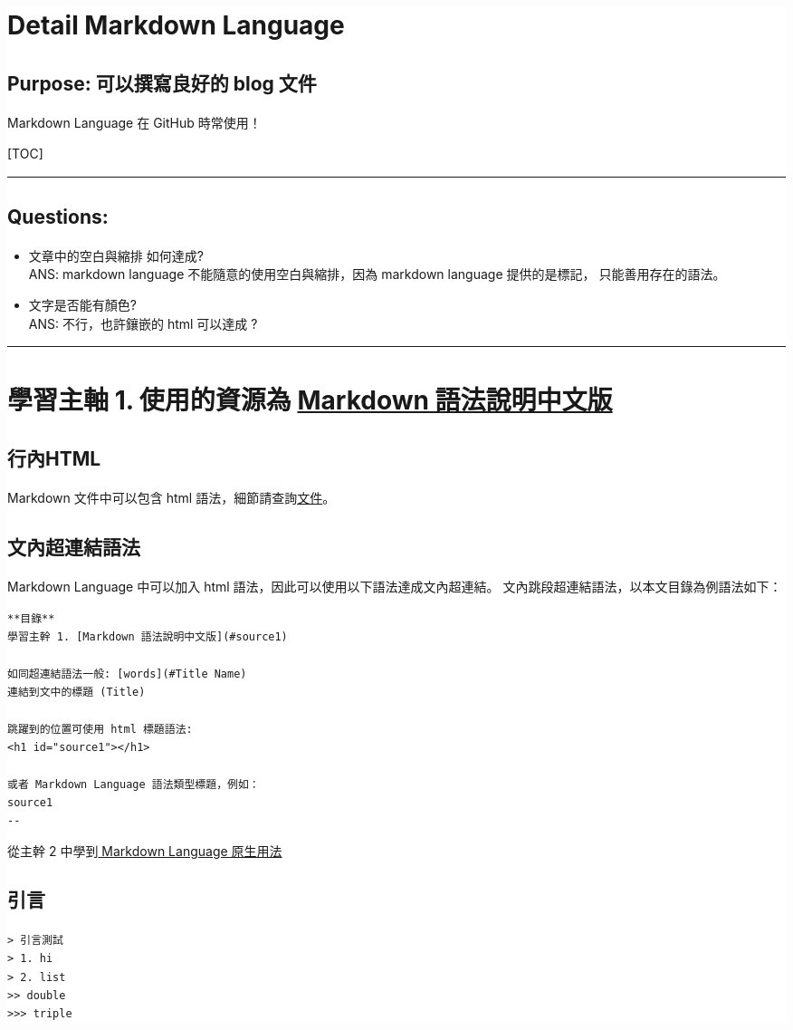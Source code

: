 Detail Markdown Language 
==

Purpose: 可以撰寫良好的 blog 文件
--

Markdown Language 在 GitHub 時常使用！


[TOC]

* * *

Questions:
--

* 文章中的空白與縮排 如何達成?  
	ANS: markdown language 不能隨意的使用空白與縮排，因為 markdown language 提供的是標記，	只能善用存在的語法。

* 文字是否能有顏色?  
	ANS: 不行，也許鑲嵌的 html 可以達成 ?

* * *

學習主軸 1. 使用的資源為 [Markdown 語法說明中文版][source_1]
==
[source_1]: http://markdown.tw/?utm_source=tonghaohui

行內HTML
--
Markdown 文件中可以包含 html 語法，細節請查詢[文件][source_1]。

文內超連結語法
--

Markdown Language 中可以加入 html 語法，因此可以使用以下語法達成文內超連結。 
文內跳段超連結語法，以本文目錄為例語法如下：

	**目錄**
	學習主幹 1. [Markdown 語法說明中文版](#source1)
	
	如同超連結語法一般: [words](#Title Name) 
	連結到文中的標題 (Title)

	跳躍到的位置可使用 html 標題語法:
	<h1 id="source1"></h1>
	
	或者 Markdown Language 語法類型標題，例如：
	source1
	--

從主幹 2 中學到[ Markdown Language 原生用法](#文內超連結2)

引言
--

	> 引言測試
	> 1. hi
	> 2. list
	>> double 
	>>> triple  


[^支援1]: 網站支援 MathJax 所需語法請查詢 StackEdit Hello! 文件。
[^支援2]: Code highlighting 相關說明請查詢 StackEdit Hello! 文件。
 [7]: http://bramp.github.io/js-sequence-diagrams/
 [8]: http://adrai.github.io/flowchart.js/
[source_3]: https://guides.github.com/features/mastering-markdown/ "Mastering Markdown"